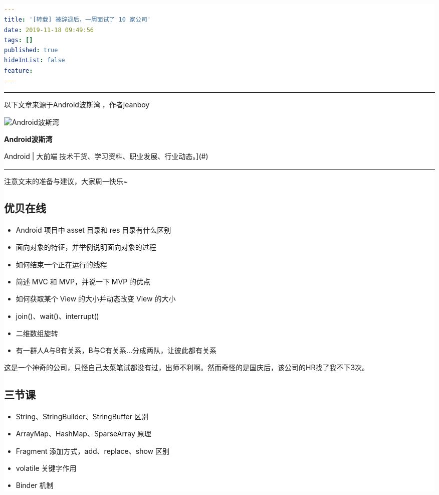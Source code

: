 ```yaml
---
title: '[转载] 被辞退后，一周面试了 10 家公司'
date: 2019-11-18 09:49:56
tags: []
published: true
hideInList: false
feature: 
---
```


-----------------

以下文章来源于Android波斯湾 ，作者jeanboy

 ![Android波斯湾](http://wx.qlogo.cn/mmhead/Q3auHgzwzM6sNIsuR2eBkbdurCKgNSMxicyZq9XribCL6U3GxQdkBkQA/0) 

**Android波斯湾**

Android | 大前端 技术干货、学习资料、职业发展、行业动态。](#)

  

---

注意文末的准备与建议，大家周一快乐~

优贝在线
----

*   Android 项目中 asset 目录和 res 目录有什么区别
    
*   面向对象的特征，并举例说明面向对象的过程
    
*   如何结束一个正在运行的线程
    
*   简述 MVC 和 MVP，并说一下 MVP 的优点
    
*   如何获取某个 View 的大小并动态改变 View 的大小
    
*   join()、wait()、interrupt()
    
*   二维数组旋转
    
*   有一群人A与B有关系，B与C有关系...分成两队，让彼此都有关系
    

这是一个神奇的公司，只怪自己太菜笔试都没有过，出师不利啊。然而奇怪的是国庆后，该公司的HR找了我不下3次。

三节课
---

*   String、StringBuilder、StringBuffer 区别
    
*   ArrayMap、HashMap、SparseArray 原理
    
*   Fragment 添加方式，add、replace、show 区别
    
*   volatile 关键字作用
    
*   Binder 机制
    